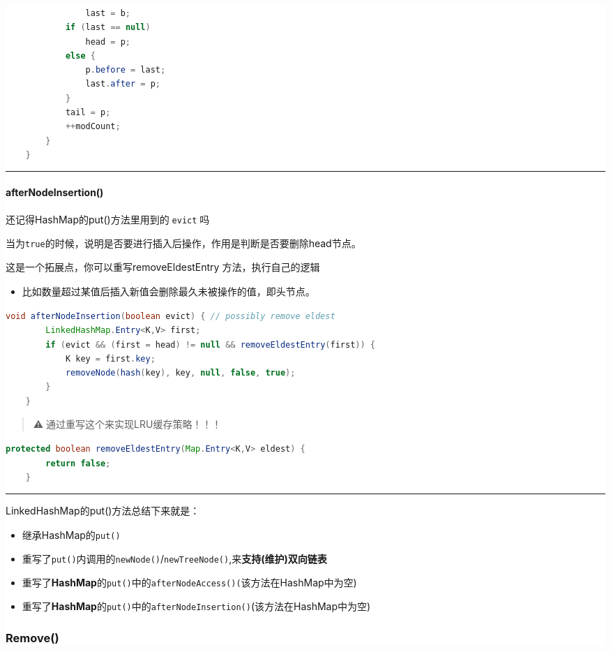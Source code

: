 ```java
                last = b;
            if (last == null)
                head = p;
            else {
                p.before = last;
                last.after = p;
            }
            tail = p;
            ++modCount;
        }
    }
```

---

#### afterNodeInsertion()

还记得HashMap的put()方法里用到的 `evict` 吗

当为`true`的时候，说明是否要进行插入后操作，作用是判断是否要删除head节点。

这是一个拓展点，你可以重写removeEldestEntry 方法，执行自己的逻辑

- 比如数量超过某值后插入新值会删除最久未被操作的值，即头节点。

```java
void afterNodeInsertion(boolean evict) { // possibly remove eldest
        LinkedHashMap.Entry<K,V> first;
        if (evict && (first = head) != null && removeEldestEntry(first)) {
            K key = first.key;
            removeNode(hash(key), key, null, false, true);
        }
    }
```

> ⚠️ 通过重写这个来实现LRU缓存策略！！！

```java
protected boolean removeEldestEntry(Map.Entry<K,V> eldest) {
        return false;
    }
```

---

LinkedHashMap的put()方法总结下来就是：

- 继承HashMap的`put()`

- 重写了`put()`内调用的`newNode()`/`newTreeNode()`,来**支持(维护)双向链表**

- 重写了**HashMap**的`put()`中的`afterNodeAccess()(`该方法在HashMap中为空)

- 重写了**HashMap**的`put()`中的`afterNodeInsertion()`(该方法在HashMap中为空)



### Remove()
